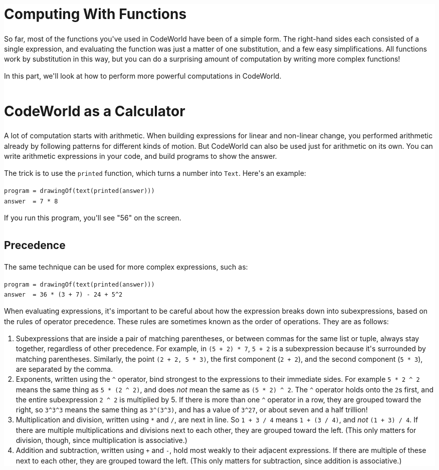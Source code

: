 Computing With Functions
========================

So far, most of the functions you've used in CodeWorld have been of a simple
form.  The right-hand sides each consisted of a single expression, and
evaluating the function was just a matter of one substitution, and a few easy
simplifications.  All functions work by substitution in this way, but you can
do a surprising amount of computation by writing more complex functions!

In this part, we'll look at how to perform more powerful computations in
CodeWorld.

CodeWorld as a Calculator
=========================

A lot of computation starts with arithmetic.  When building expressions for
linear and non-linear change, you performed arithmetic already by following
patterns for different kinds of motion.  But CodeWorld can also be used just
for arithmetic on its own.  You can write arithmetic expressions in your
code, and build programs to show the answer.

The trick is to use the `printed` function, which turns a number into
`Text`.  Here's an example:

    program = drawingOf(text(printed(answer)))
    answer  = 7 * 8

If you run this program, you'll see "56" on the screen.

Precedence
----------

The same technique can be used for more complex expressions, such as:

    program = drawingOf(text(printed(answer)))
    answer  = 36 * (3 + 7) - 24 + 5^2

When evaluating expressions, it's important to be careful about how the
expression breaks down into subexpressions, based on the rules of operator
precedence.  These rules are sometimes known as the order of operations.
They are as follows:

1. Subexpressions that are inside a pair of matching parentheses, or between
   commas for the same list or tuple, always stay together, regardless of
   other precedence.  For example, in `(5 + 2) * 7`, `5 + 2` is a
   subexpression because it's surrounded by matching parentheses.  Similarly,
   the point `(2 + 2, 5 * 3)`, the first component (`2 + 2`), and the second
   component (`5 * 3`), are separated by the comma.
2. Exponents, written using the `^` operator, bind strongest to the
   expressions to their immediate sides.  For example `5 * 2 ^ 2` means
   the same thing as `5 * (2 ^ 2)`, and does *not* mean the same as
   `(5 * 2) ^ 2`.  The `^` operator holds onto the `2`s first, and the
   entire subexpression `2 ^ 2` is multiplied by 5.  If there is more than
   one `^` operator in a row, they are grouped toward the right, so `3^3^3`
   means the same thing as `3^(3^3)`, and has a value of `3^27`, or about
   seven and a half trillion!
3. Multiplication and division, written using `*` and `/`, are next in line.
   So `1 + 3 / 4` means `1 + (3 / 4)`, and *not* `(1 + 3) / 4`.  If there
   are multiple multiplications and divisions next to each other, they are
   grouped toward the left.  (This only matters for division, though, since
   multiplication is associative.)
4. Addition and subtraction, written using `+` and `-`, hold most weakly to
   their adjacent expressions.  If there are multiple of these next to each
   other, they are grouped toward the left.  (This only matters for
   subtraction, since addition is associative.)
